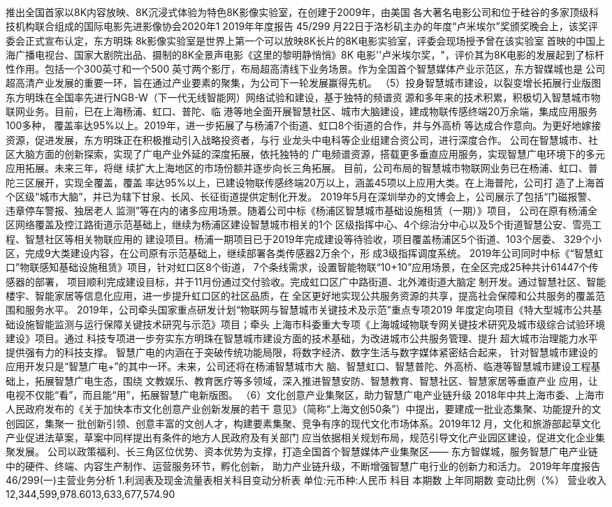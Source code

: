 推出全国首家以8K内容放映、8K沉浸式体验为特色8K影像实验室，在创建于2009年，由美国
各大著名电影公司和位于硅谷的多家顶级科技机构联合组成的国际电影先进影像协会2020年1
2019年年度报告
45/299
月22日于洛杉矶主办的年度“卢米埃尔”奖颁奖晚会上，该奖评委会正式宣布认定，东方明珠
8k影像实验室是世界上第一个可以放映8K长片的8K电影实验室，评委会现场授予曾在该实验室
首映的中国上海广播电视台、国家大剧院出品、摄制的8K全景声电影《这里的黎明静悄悄》8K
电影''卢米埃尔奖，"，评价其为8K电影的发展起到了标杆性作用。包括一个300英寸和一个500
英寸两个影厅，布局超高清线下业务场景。作为全国首个智慧媒体产业示范区，东方智媒城也是
公司超高清产业发展的重要一环，旨在通过产业要素的聚集，为公司下一轮发展赢得先机。
（5）投身智慧城市建设，以裂变增长拓展行业版图
东方明珠在全国率先进行NGB-W（下一代无线智能网）网络试验和建设，基于独特的频谱资
源和多年来的技术积累，积极切入智慧城市物联网业务。目前，已在上海杨浦、虹口、普陀、临
港等地全面开展智慧社区、城市大脑建设，建成物联传感终端20万余端，集成应用服务100多种，
覆盖率达95%以上。2019年，进一步拓展了与杨浦7个街道、虹口8个街道的合作，并与外高桥
等达成合作意向。为更好地嫁接资源，促进发展，东方明珠正在积极推动引入战略投资者，与行
业龙头中电科等企业组建合资公司，进行深度合作。
公司在智慧城市、社区大脑方面的创新探索，实现了广电产业外延的深度拓展，依托独特的
广电频谱资源，搭载更多垂直应用服务，实现智慧广电环境下的多元应用拓展。未来三年，将继
续扩大上海地区的市场份额并逐步向长三角拓展。
目前，公司布局的智慧城市物联网业务已在杨浦、虹口、普陀三区展开，实现全覆盖，覆盖
率达95%以上，已建设物联传感终端20万以上，涵盖45项以上应用大类。在上海普陀，公司打
造了上海首个区级“城市大脑”，并已为辖下甘泉、长风、长征街道提供定制化开发。
2019年5月在深圳举办的文博会上，公司展示了包括“门磁报警、违章停车警报、独居老人
监测”等在内的诸多应用场景。随着公司中标《杨浦区智慧城市基础设施租赁（一期）》项目，
公司在原有杨浦全区网络覆盖及控江路街道示范基础上，继续为杨浦区建设智慧城市相关的1个
区级指挥中心、4个综治分中心以及5个街道智慧公安、雪亮工程、智慧社区等相关物联应用的
建设项目。杨浦一期项目已于2019年完成建设等待验收，项目覆盖杨浦区5个街道、103个居委、
329个小区，完成9大类建设内容，在公司原有示范基础上，继续部署各类传感器2万余个，形
成3级指挥调度系统。
2019年公司同时中标《“智慧虹口”物联感知基础设施租赁》项目，针对虹口区8个街道，
7个条线需求，设置智能物联“10+10”应用场景，在全区完成25种共计61447个传感器的部署，
项目顺利完成建设目标，并于11月份通过交付验收。完成虹口区广中路街道、北外滩街道大脑定
制开发。通过智慧社区、智能楼宇、智能家居等信息化应用，进一步提升虹口区的社区品质，在
全区更好地实现公共服务资源的共享，提高社会保障和公共服务的覆盖范围和服务水平。
2019年，公司牵头国家重点研发计划“物联网与智慧城市关键技术及示范”重点专项2019
年度定向项目《特大型城市公共基础设施智能监测与运行保障关键技术研究与示范》项目；牵头
上海市科委重大专项《上海城域物联专网关键技术研究及城市级综合试验环境建设》项目。通过
科技专项进一步夯实东方明珠在智慧城市建设方面的技术基础，为改进城市公共服务管理、提升
超大城市治理能力水平提供强有力的科技支撑。
智慧广电的内涵在于突破传统功能局限，将数字经济、数字生活与数字媒体紧密结合起来，
针对智慧城市建设的应用开发只是“智慧广电+”的其中一环。未来，公司还将在杨浦智慧城市大
脑、智慧虹口、智慧普陀、外高桥、临港等智慧城市建设工程基础上，拓展智慧广电生态，围绕
文教娱乐、教育医疗等多领域，深入推进智慧安防、智慧教育、智慧社区、智慧家居等垂直产业
应用，让电视不仅能“看”，而且能“用”，拓展智慧广电新版图。
（6）文化创意产业集聚区，助力智慧广电产业链升级
2018年中共上海市委、上海市人民政府发布的《关于加快本市文化创意产业创新发展的若干
意见》（简称“上海文创50条”）中提出，要建成一批业态集聚、功能提升的文创园区，集聚一
批创新引领、创意丰富的文创人才，构建要素集聚、竞争有序的现代文化市场体系。2019年12
月，文化和旅游部起草文化产业促进法草案，草案中同样提出有条件的地方人民政府及有关部门
应当依据相关规划布局，规范引导文化产业园区建设，促进文化企业集聚发展。
公司以政策福利、长三角区位优势、资本优势为支撑，打造全国首个智慧媒体产业集聚区——
东方智媒城，服务智慧广电产业链中的硬件、终端、内容生产制作、运营服务环节，孵化创新，
助力产业链升级，不断增强智慧广电行业的创新力和活力。
2019年年度报告
46/299(一)主营业务分析
1.利润表及现金流量表相关科目变动分析表
单位:元币种:人民币
科目
本期数
上年同期数
变动比例（%）
营业收入
12,344,599,978.6013,633,677,574.90